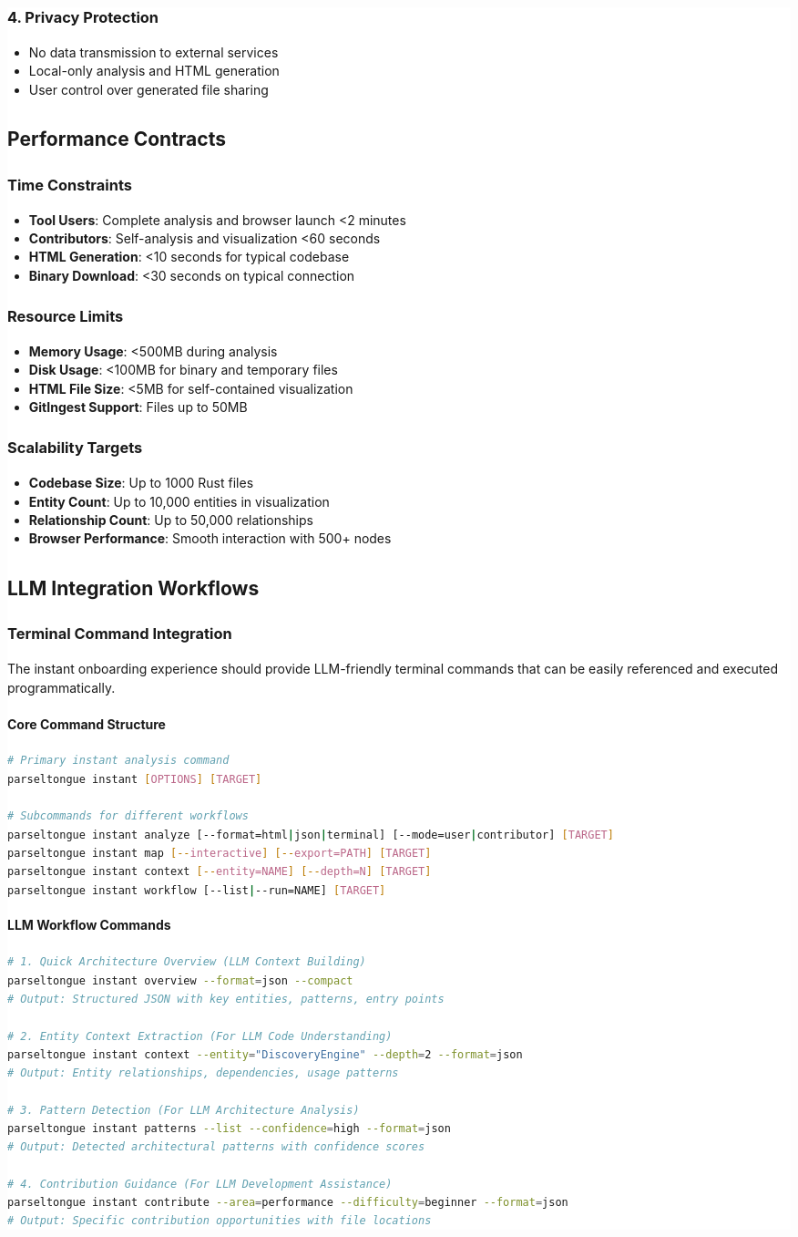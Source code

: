 ### 4. Privacy Protection
- No data transmission to external services
- Local-only analysis and HTML generation
- User control over generated file sharing

## Performance Contracts

### Time Constraints
- **Tool Users**: Complete analysis and browser launch <2 minutes
- **Contributors**: Self-analysis and visualization <60 seconds
- **HTML Generation**: <10 seconds for typical codebase
- **Binary Download**: <30 seconds on typical connection

### Resource Limits
- **Memory Usage**: <500MB during analysis
- **Disk Usage**: <100MB for binary and temporary files
- **HTML File Size**: <5MB for self-contained visualization
- **GitIngest Support**: Files up to 50MB

### Scalability Targets
- **Codebase Size**: Up to 1000 Rust files
- **Entity Count**: Up to 10,000 entities in visualization
- **Relationship Count**: Up to 50,000 relationships
- **Browser Performance**: Smooth interaction with 500+ nodes

## LLM Integration Workflows

### Terminal Command Integration

The instant onboarding experience should provide LLM-friendly terminal commands that can be easily referenced and executed programmatically.

#### Core Command Structure
```bash
# Primary instant analysis command
parseltongue instant [OPTIONS] [TARGET]

# Subcommands for different workflows
parseltongue instant analyze [--format=html|json|terminal] [--mode=user|contributor] [TARGET]
parseltongue instant map [--interactive] [--export=PATH] [TARGET]
parseltongue instant context [--entity=NAME] [--depth=N] [TARGET]
parseltongue instant workflow [--list|--run=NAME] [TARGET]
```

#### LLM Workflow Commands

```bash
# 1. Quick Architecture Overview (LLM Context Building)
parseltongue instant overview --format=json --compact
# Output: Structured JSON with key entities, patterns, entry points

# 2. Entity Context Extraction (For LLM Code Understanding)
parseltongue instant context --entity="DiscoveryEngine" --depth=2 --format=json
# Output: Entity relationships, dependencies, usage patterns

# 3. Pattern Detection (For LLM Architecture Analysis)
parseltongue instant patterns --list --confidence=high --format=json
# Output: Detected architectural patterns with confidence scores

# 4. Contribution Guidance (For LLM Development Assistance)
parseltongue instant contribute --area=performance --difficulty=beginner --format=json
# Output: Specific contribution opportunities with file locations
```